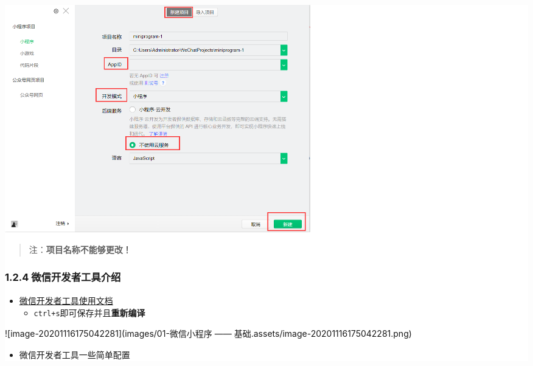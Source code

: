 <img src="images/01-微信小程序 —— 基础.assets/image-20201116172857153.png" alt="image-20201116172857153" style="zoom:50%;" />



>注：**项目名称不能够更改！**
>





### 1.2.4  微信开发者⼯具介绍

- [微信开发者工具使用文档](https://developers.weixin.qq.com/miniprogram/dev/devtools/devtools.html)
    - `ctrl+s`即可保存并且**重新编译**

![image-20201116175042281](images/01-微信小程序 —— 基础.assets/image-20201116175042281.png)



- 微信开发者工具一些简单配置
